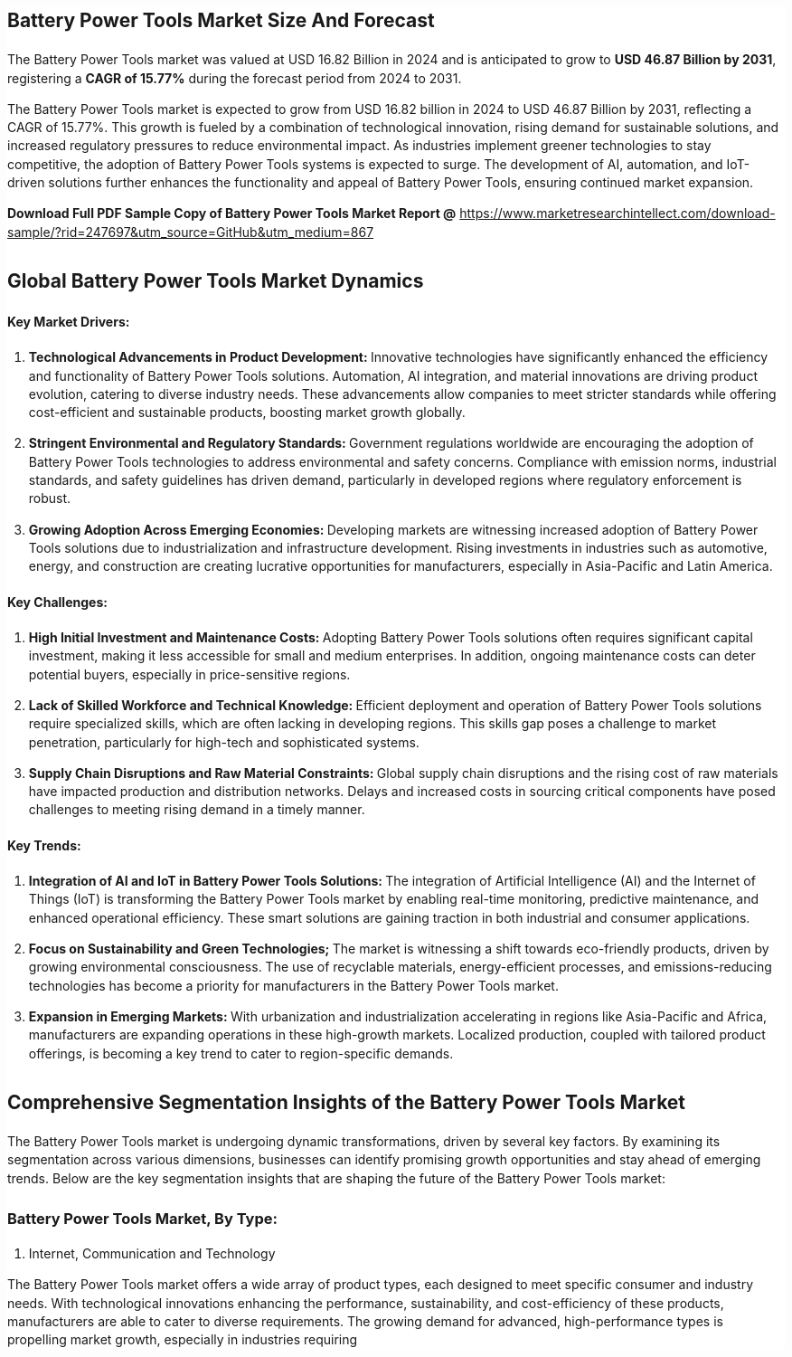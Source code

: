 <h2>Battery Power Tools Market Size And Forecast</h2><p>The Battery Power Tools market was valued at USD 16.82 Billion in 2024 and is anticipated to grow to <strong>USD 46.87 Billion by 2031</strong>, registering a <strong>CAGR of 15.77%</strong> during the forecast period from 2024 to 2031.</p><p>The Battery Power Tools market is expected to grow from USD 16.82 billion in 2024 to USD 46.87 Billion by 2031, reflecting a CAGR of 15.77%. This growth is fueled by a combination of technological innovation, rising demand for sustainable solutions, and increased regulatory pressures to reduce environmental impact. As industries implement greener technologies to stay competitive, the adoption of Battery Power Tools systems is expected to surge. The development of AI, automation, and IoT-driven solutions further enhances the functionality and appeal of Battery Power Tools, ensuring continued market expansion.</p><p><strong>Download Full PDF Sample Copy of Battery Power Tools Market Report @</strong>&nbsp;<a href="https://www.marketresearchintellect.com/download-sample/?rid=247697&amp;utm_source=GitHub&amp;utm_medium=867">https://www.marketresearchintellect.com/download-sample/?rid=247697&amp;utm_source=GitHub&amp;utm_medium=867</a></p><h2>Global Battery Power Tools Market Dynamics</h2><h4><strong>Key Market Drivers:</strong></h4><ol><li><p><strong>Technological Advancements in Product Development:&nbsp;</strong>Innovative technologies have significantly enhanced the efficiency and functionality of Battery Power Tools solutions. Automation, AI integration, and material innovations are driving product evolution, catering to diverse industry needs. These advancements allow companies to meet stricter standards while offering cost-efficient and sustainable products, boosting market growth globally.</p></li><li><p><strong>Stringent Environmental and Regulatory Standards:&nbsp;</strong>Government regulations worldwide are encouraging the adoption of Battery Power Tools technologies to address environmental and safety concerns. Compliance with emission norms, industrial standards, and safety guidelines has driven demand, particularly in developed regions where regulatory enforcement is robust.</p></li><li><p><strong>Growing Adoption Across Emerging Economies:&nbsp;</strong>Developing markets are witnessing increased adoption of Battery Power Tools solutions due to industrialization and infrastructure development. Rising investments in industries such as automotive, energy, and construction are creating lucrative opportunities for manufacturers, especially in Asia-Pacific and Latin America.</p></li></ol><h4><strong>Key Challenges:</strong></h4><ol><li><p><strong>High Initial Investment and Maintenance Costs:&nbsp;</strong>Adopting Battery Power Tools solutions often requires significant capital investment, making it less accessible for small and medium enterprises. In addition, ongoing maintenance costs can deter potential buyers, especially in price-sensitive regions.</p></li><li><p><strong>Lack of Skilled Workforce and Technical Knowledge:&nbsp;</strong>Efficient deployment and operation of Battery Power Tools solutions require specialized skills, which are often lacking in developing regions. This skills gap poses a challenge to market penetration, particularly for high-tech and sophisticated systems.</p></li><li><p><strong>Supply Chain Disruptions and Raw Material Constraints:&nbsp;</strong>Global supply chain disruptions and the rising cost of raw materials have impacted production and distribution networks. Delays and increased costs in sourcing critical components have posed challenges to meeting rising demand in a timely manner.</p></li></ol><h4><strong>Key Trends:</strong></h4><ol><li><p><strong>Integration of AI and IoT in Battery Power Tools Solutions:&nbsp;</strong>The integration of Artificial Intelligence (AI) and the Internet of Things (IoT) is transforming the Battery Power Tools market by enabling real-time monitoring, predictive maintenance, and enhanced operational efficiency. These smart solutions are gaining traction in both industrial and consumer applications.</p></li><li><p><strong>Focus on Sustainability and Green Technologies;&nbsp;</strong>The market is witnessing a shift towards eco-friendly products, driven by growing environmental consciousness. The use of recyclable materials, energy-efficient processes, and emissions-reducing technologies has become a priority for manufacturers in the Battery Power Tools market.</p></li><li><p><strong>Expansion in Emerging Markets:&nbsp;</strong>With urbanization and industrialization accelerating in regions like Asia-Pacific and Africa, manufacturers are expanding operations in these high-growth markets. Localized production, coupled with tailored product offerings, is becoming a key trend to cater to region-specific demands.</p></li></ol><div class="article-main__content" data-test-id="publishing-text-block"><h2>Comprehensive Segmentation Insights of the Battery Power Tools Market</h2><p>The Battery Power Tools market is undergoing dynamic transformations, driven by several key factors. By examining its segmentation across various dimensions, businesses can identify promising growth opportunities and stay ahead of emerging trends. Below are the key segmentation insights that are shaping the future of the Battery Power Tools market:</p><h3><strong>Battery Power Tools Market, By Type:<br /></strong></h3><ol><li>Internet, Communication and Technology</li></ol><p>The Battery Power Tools market offers a wide array of product types, each designed to meet specific consumer and industry needs. With technological innovations enhancing the performance, sustainability, and cost-efficiency of these products, manufacturers are able to cater to diverse requirements. The growing demand for advanced, high-performance types is propelling market growth, especially in industries requiring
